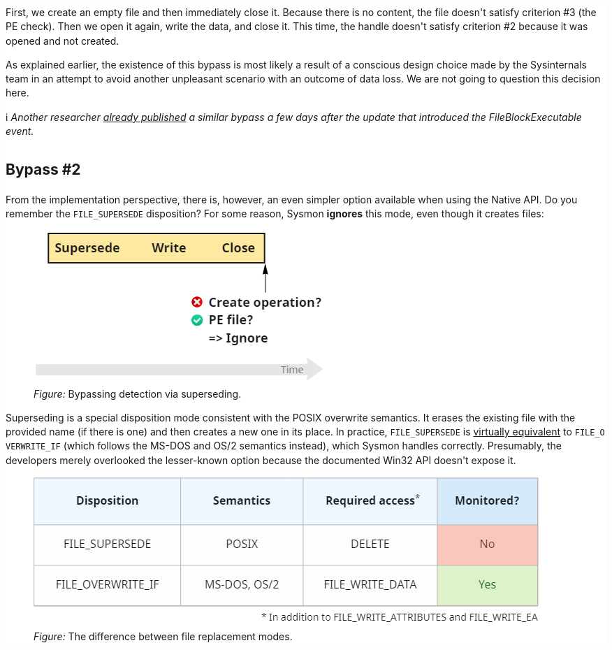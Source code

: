 First, we create an empty file and then immediately close it. Because there is no content, the file doesn't satisfy criterion #3 (the PE check). Then we open it again, write the data, and close it. This time, the handle doesn't satisfy criterion #2 because it was opened and not created.

As explained earlier, the existence of this bypass is most likely a result of a conscious design choice made by the Sysinternals team in an attempt to avoid another unpleasant scenario with an outcome of data loss. We are not going to question this decision here.

ℹ *Another researcher [already published](https://satharus.me/cybersecurity/2022/08/17/sysmon-eid-27-bypass.html) a similar bypass a few days after the update that introduced the FileBlockExecutable event.*

## Bypass #2

From the implementation perspective, there is, however, an even simpler option available when using the Native API. Do you remember the `FILE_SUPERSEDE` disposition? For some reason, Sysmon **ignores** this mode, even though it creates files:

<figure>
  <img alt="supersede, write, close" src="/images/FileBlockExecutable/05.supersede-write-close.png"/>
  <figcaption><i>Figure:</i> Bypassing detection via superseding.</figcaption>
</figure>

Superseding is a special disposition mode consistent with the POSIX overwrite semantics. It erases the existing file with the provided name (if there is one) and then creates a new one in its place. In practice, `FILE_SUPERSEDE` is [virtually equivalent](https://docs.microsoft.com/en-us/windows-hardware/drivers/ddi/ntddk/nf-ntddk-iocreatefileex#remarks) to `FILE_OVERWRITE_IF` (which follows the MS-DOS and OS/2 semantics instead), which Sysmon handles correctly. Presumably, the developers merely overlooked the lesser-known option because the documented Win32 API doesn't expose it.

<figure>
  <img alt="A comparison of file replacement modes" src="/images/FileBlockExecutable/06.disposition-supersede.png"/>
  <figcaption><i>Figure:</i> The difference between file replacement modes.</figcaption>
</figure>
